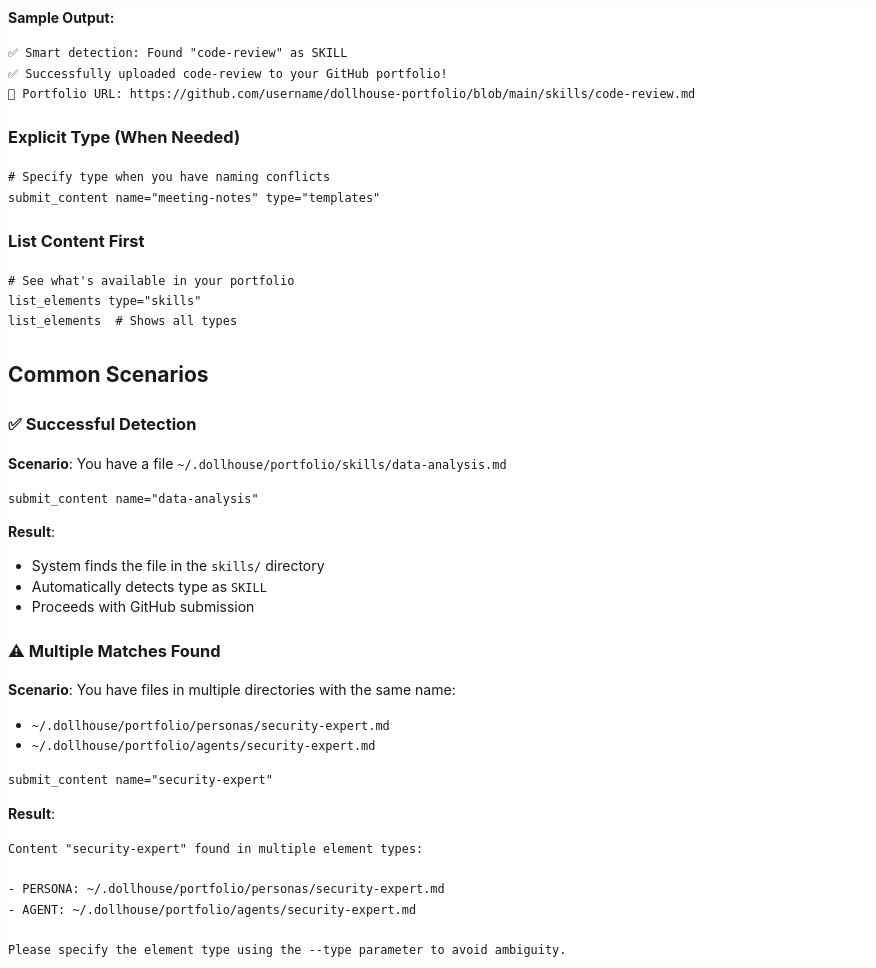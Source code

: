 **Sample Output:**
```
✅ Smart detection: Found "code-review" as SKILL
✅ Successfully uploaded code-review to your GitHub portfolio!
📁 Portfolio URL: https://github.com/username/dollhouse-portfolio/blob/main/skills/code-review.md
```

### Explicit Type (When Needed)

```
# Specify type when you have naming conflicts
submit_content name="meeting-notes" type="templates"
```

### List Content First

```
# See what's available in your portfolio
list_elements type="skills"
list_elements  # Shows all types
```

## Common Scenarios

### ✅ Successful Detection

**Scenario**: You have a file `~/.dollhouse/portfolio/skills/data-analysis.md`

```
submit_content name="data-analysis"
```

**Result**: 
- System finds the file in the `skills/` directory
- Automatically detects type as `SKILL`
- Proceeds with GitHub submission

### ⚠️ Multiple Matches Found

**Scenario**: You have files in multiple directories with the same name:
- `~/.dollhouse/portfolio/personas/security-expert.md`
- `~/.dollhouse/portfolio/agents/security-expert.md`

```
submit_content name="security-expert"
```

**Result**:
```
Content "security-expert" found in multiple element types:

- PERSONA: ~/.dollhouse/portfolio/personas/security-expert.md
- AGENT: ~/.dollhouse/portfolio/agents/security-expert.md

Please specify the element type using the --type parameter to avoid ambiguity.
```
